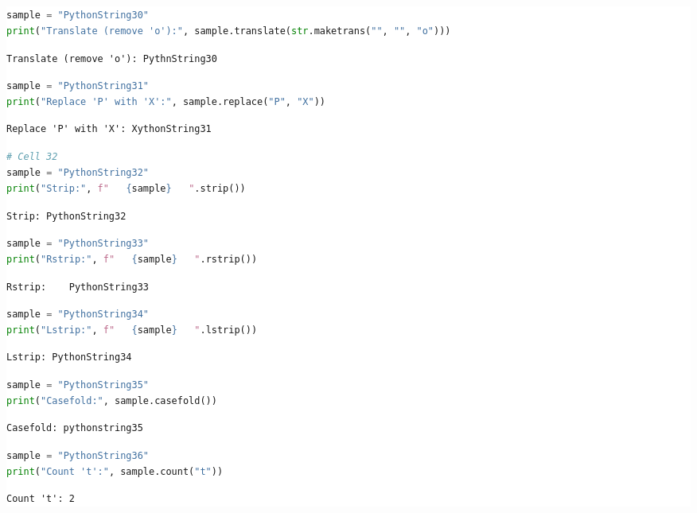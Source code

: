 
```python
sample = "PythonString30"
print("Translate (remove 'o'):", sample.translate(str.maketrans("", "", "o")))

```

    Translate (remove 'o'): PythnString30
    


```python
sample = "PythonString31"
print("Replace 'P' with 'X':", sample.replace("P", "X"))

```

    Replace 'P' with 'X': XythonString31
    


```python
# Cell 32
sample = "PythonString32"
print("Strip:", f"   {sample}   ".strip())
```

    Strip: PythonString32
    


```python
sample = "PythonString33"
print("Rstrip:", f"   {sample}   ".rstrip())
```

    Rstrip:    PythonString33
    


```python
sample = "PythonString34"
print("Lstrip:", f"   {sample}   ".lstrip())
```

    Lstrip: PythonString34   
    


```python
sample = "PythonString35"
print("Casefold:", sample.casefold())
```

    Casefold: pythonstring35
    


```python
sample = "PythonString36"
print("Count 't':", sample.count("t"))
```

    Count 't': 2
    
